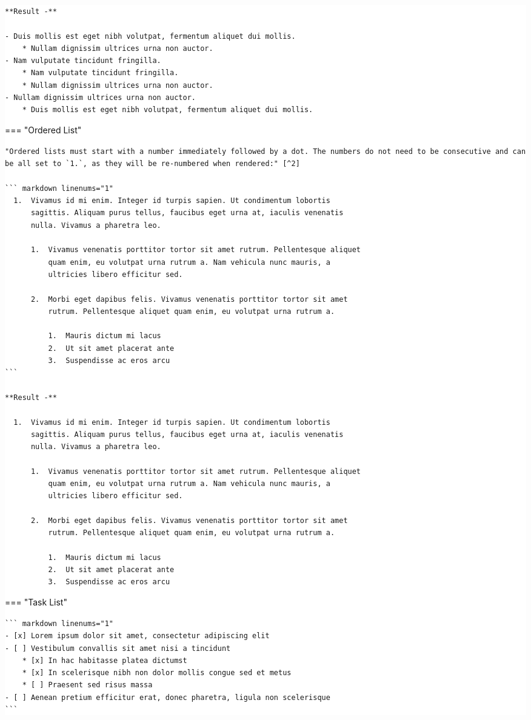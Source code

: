     **Result -**

    - Duis mollis est eget nibh volutpat, fermentum aliquet dui mollis.
        * Nullam dignissim ultrices urna non auctor.
    - Nam vulputate tincidunt fringilla.
        * Nam vulputate tincidunt fringilla.
        * Nullam dignissim ultrices urna non auctor.
    - Nullam dignissim ultrices urna non auctor.
        * Duis mollis est eget nibh volutpat, fermentum aliquet dui mollis.

=== "Ordered List"

    "Ordered lists must start with a number immediately followed by a dot. The numbers do not need to be consecutive and can be all set to `1.`, as they will be re-numbered when rendered:" [^2]

    ``` markdown linenums="1"
      1.  Vivamus id mi enim. Integer id turpis sapien. Ut condimentum lobortis
          sagittis. Aliquam purus tellus, faucibus eget urna at, iaculis venenatis
          nulla. Vivamus a pharetra leo.

          1.  Vivamus venenatis porttitor tortor sit amet rutrum. Pellentesque aliquet
              quam enim, eu volutpat urna rutrum a. Nam vehicula nunc mauris, a
              ultricies libero efficitur sed.

          2.  Morbi eget dapibus felis. Vivamus venenatis porttitor tortor sit amet
              rutrum. Pellentesque aliquet quam enim, eu volutpat urna rutrum a.

              1.  Mauris dictum mi lacus
              2.  Ut sit amet placerat ante
              3.  Suspendisse ac eros arcu
    ```

    **Result -**

      1.  Vivamus id mi enim. Integer id turpis sapien. Ut condimentum lobortis
          sagittis. Aliquam purus tellus, faucibus eget urna at, iaculis venenatis
          nulla. Vivamus a pharetra leo.

          1.  Vivamus venenatis porttitor tortor sit amet rutrum. Pellentesque aliquet
              quam enim, eu volutpat urna rutrum a. Nam vehicula nunc mauris, a
              ultricies libero efficitur sed.

          2.  Morbi eget dapibus felis. Vivamus venenatis porttitor tortor sit amet
              rutrum. Pellentesque aliquet quam enim, eu volutpat urna rutrum a.

              1.  Mauris dictum mi lacus
              2.  Ut sit amet placerat ante
              3.  Suspendisse ac eros arcu

=== "Task List"

    ``` markdown linenums="1"
    - [x] Lorem ipsum dolor sit amet, consectetur adipiscing elit
    - [ ] Vestibulum convallis sit amet nisi a tincidunt
        * [x] In hac habitasse platea dictumst
        * [x] In scelerisque nibh non dolor mollis congue sed et metus
        * [ ] Praesent sed risus massa
    - [ ] Aenean pretium efficitur erat, donec pharetra, ligula non scelerisque
    ```


[^3]: This is the footnote. 
[^1]: https://squidfunk.github.io/mkdocs-material/reference/lists/#configuration 
[^2]: https://squidfunk.github.io/mkdocs-material/reference/lists/#configuration 
[^3]: This is the footnote. 